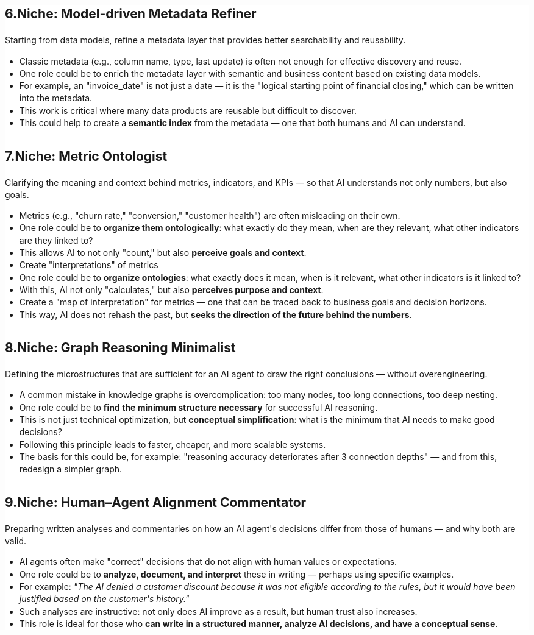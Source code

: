 ## **6.Niche: Model-driven Metadata Refiner**
Starting from data models, refine a metadata layer that provides better searchability and reusability.
* Classic metadata (e.g., column name, type, last update) is often not enough for effective discovery and reuse.
* One role could be to enrich the metadata layer with semantic and business content based on existing data models.
* For example, an "invoice\_date" is not just a date — it is the "logical starting point of financial closing," which can be written into the metadata.
* This work is critical where many data products are reusable but difficult to discover.
* This could help to create a **semantic index** from the metadata — one that both humans and AI can understand. 

## **7.Niche: Metric Ontologist**
Clarifying the meaning and context behind metrics, indicators, and KPIs — so that AI understands not only numbers, but also goals.
* Metrics (e.g., "churn rate," "conversion," "customer health") are often misleading on their own.
* One role could be to **organize them ontologically**: what exactly do they mean, when are they relevant, what other indicators are they linked to?
* This allows AI to not only "count," but also **perceive goals and context**.
* Create "interpretations" of metrics
* One role could be to **organize ontologies**: what exactly does it mean, when is it relevant, what other indicators is it linked to?
* With this, AI not only "calculates," but also **perceives purpose and context**.
* Create a "map of interpretation" for metrics — one that can be traced back to business goals and decision horizons.
* This way, AI does not rehash the past, but **seeks the direction of the future behind the numbers**.

## **8.Niche: Graph Reasoning Minimalist**  
Defining the microstructures that are sufficient for an AI agent to draw the right conclusions — without overengineering.
*   A common mistake in knowledge graphs is overcomplication: too many nodes, too long connections, too deep nesting.
*   One role could be to **find the minimum structure necessary** for successful AI reasoning.
*   This is not just technical optimization, but **conceptual simplification**: what is the minimum that AI needs to make good decisions?
* Following this principle leads to faster, cheaper, and more scalable systems.
* The basis for this could be, for example: "reasoning accuracy deteriorates after 3 connection depths" — and from this, redesign a simpler graph.
    
## **9.Niche: Human–Agent Alignment Commentator**
Preparing written analyses and commentaries on how an AI agent's decisions differ from those of humans — and why both are valid.
* AI agents often make "correct" decisions that do not align with human values or expectations.
*   One role could be to **analyze, document, and interpret** these in writing — perhaps using specific examples.
*   For example: _"The AI denied a customer discount because it was not eligible according to the rules, but it would have been justified based on the customer's history."_
*   Such analyses are instructive: not only does AI improve as a result, but human trust also increases.
* This role is ideal for those who **can write in a structured manner, analyze AI decisions, and have a conceptual sense**.

